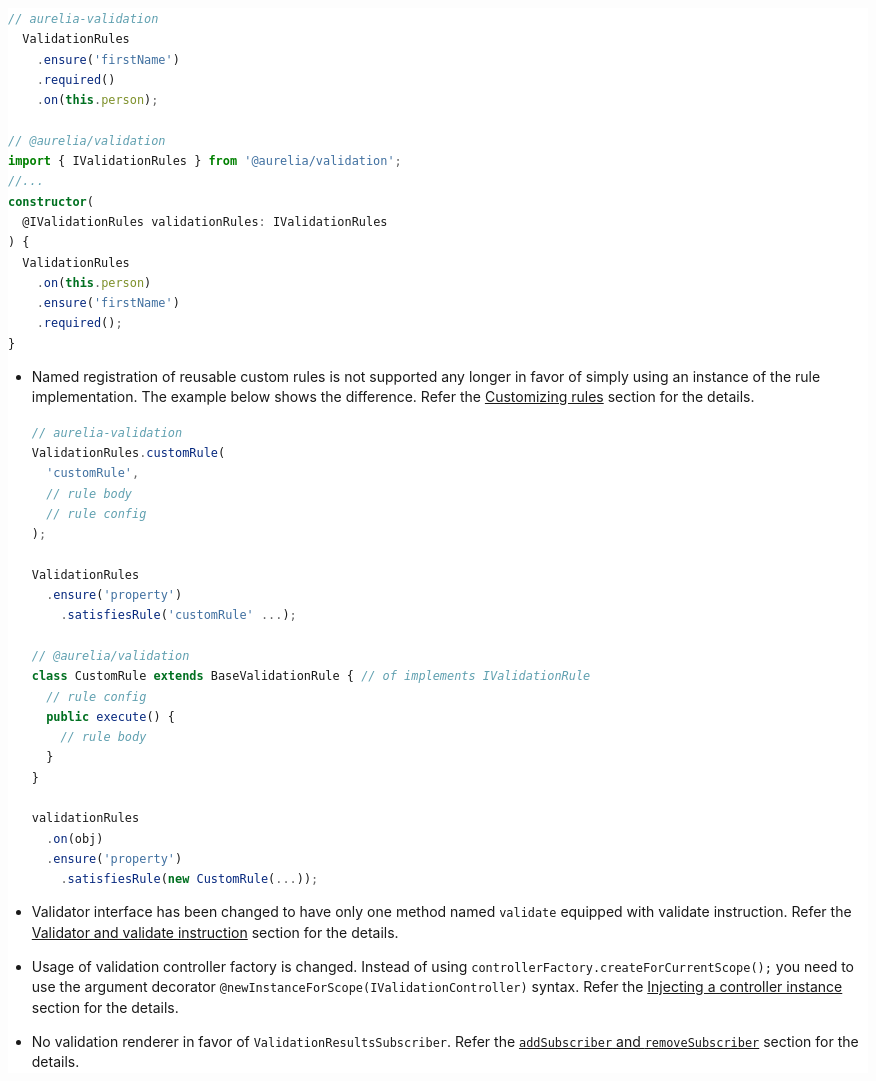   ```typescript
  // aurelia-validation
    ValidationRules
      .ensure('firstName')
      .required()
      .on(this.person);

  // @aurelia/validation
  import { IValidationRules } from '@aurelia/validation';
  //...
  constructor(
    @IValidationRules validationRules: IValidationRules
  ) {
    ValidationRules
      .on(this.person)
      .ensure('firstName')
      .required();
  }
  ```

* Named registration of reusable custom rules is not supported any longer in favor of simply using an instance of the rule implementation. The example below shows the difference. Refer the [Customizing rules](validating-data.md#customizing-rules) section for the details.

  ```typescript
  // aurelia-validation
  ValidationRules.customRule(
    'customRule',
    // rule body
    // rule config
  );

  ValidationRules
    .ensure('property')
      .satisfiesRule('customRule' ...);

  // @aurelia/validation
  class CustomRule extends BaseValidationRule { // of implements IValidationRule
    // rule config
    public execute() {
      // rule body
    }
  }

  validationRules
    .on(obj)
    .ensure('property')
      .satisfiesRule(new CustomRule(...));
  ```

* Validator interface has been changed to have only one method named `validate` equipped with validate instruction. Refer the [Validator and validate instruction](validating-data.md#validator-and-validate-instruction) section for the details.
* Usage of validation controller factory is changed. Instead of using `controllerFactory.createForCurrentScope();` you need to use the argument decorator `@newInstanceForScope(IValidationController)` syntax. Refer the [Injecting a controller instance](validating-data.md#injecting-a-controller-instance) section for the details.
* No validation renderer in favor of `ValidationResultsSubscriber`. Refer the [`addSubscriber` and `removeSubscriber`](validating-data.md#addSubscriber-and-removeSubscriber) section for the details.
